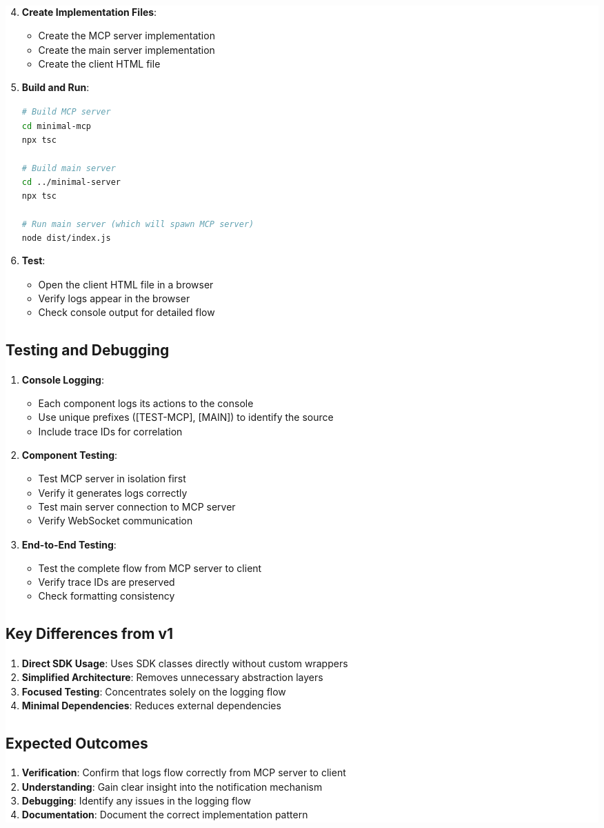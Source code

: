 4. **Create Implementation Files**:
   - Create the MCP server implementation
   - Create the main server implementation
   - Create the client HTML file

5. **Build and Run**:
   ```bash
   # Build MCP server
   cd minimal-mcp
   npx tsc
   
   # Build main server
   cd ../minimal-server
   npx tsc
   
   # Run main server (which will spawn MCP server)
   node dist/index.js
   ```

6. **Test**:
   - Open the client HTML file in a browser
   - Verify logs appear in the browser
   - Check console output for detailed flow

## Testing and Debugging

1. **Console Logging**:
   - Each component logs its actions to the console
   - Use unique prefixes ([TEST-MCP], [MAIN]) to identify the source
   - Include trace IDs for correlation

2. **Component Testing**:
   - Test MCP server in isolation first
   - Verify it generates logs correctly
   - Test main server connection to MCP server
   - Verify WebSocket communication

3. **End-to-End Testing**:
   - Test the complete flow from MCP server to client
   - Verify trace IDs are preserved
   - Check formatting consistency

## Key Differences from v1

1. **Direct SDK Usage**: Uses SDK classes directly without custom wrappers
2. **Simplified Architecture**: Removes unnecessary abstraction layers
3. **Focused Testing**: Concentrates solely on the logging flow
4. **Minimal Dependencies**: Reduces external dependencies

## Expected Outcomes

1. **Verification**: Confirm that logs flow correctly from MCP server to client
2. **Understanding**: Gain clear insight into the notification mechanism
3. **Debugging**: Identify any issues in the logging flow
4. **Documentation**: Document the correct implementation pattern
